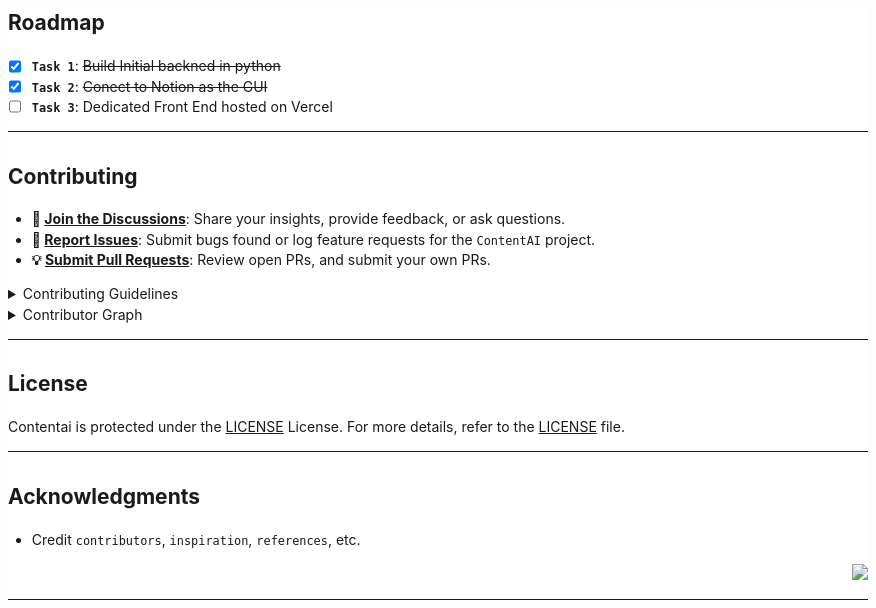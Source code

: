 
## Roadmap

- [X] **`Task 1`**: <strike>Build Initial backned in python</strike>
- [X] **`Task 2`**: <strike>Conect to Notion as the GUI</strike>
- [ ] **`Task 3`**: Dedicated Front End hosted on Vercel

---

## Contributing

- **💬 [Join the Discussions](https://LOCAL/dep/ContentAI/discussions)**: Share your insights, provide feedback, or ask questions.
- **🐛 [Report Issues](https://LOCAL/dep/ContentAI/issues)**: Submit bugs found or log feature requests for the `ContentAI` project.
- **💡 [Submit Pull Requests](https://LOCAL/dep/ContentAI/blob/main/CONTRIBUTING.md)**: Review open PRs, and submit your own PRs.

<details closed><summary>Contributing Guidelines</summary></details>

<details closed><summary>Contributor Graph</summary></details>

---

## License

Contentai is protected under the [LICENSE](https://choosealicense.com/licenses) License. For more details, refer to the [LICENSE](https://choosealicense.com/licenses/) file.

---

## Acknowledgments

- Credit `contributors`, `inspiration`, `references`, etc.

<div align="right">

[![][back-to-top]](#top)

</div>


[back-to-top]: https://img.shields.io/badge/-BACK_TO_TOP-151515?style=flat-square


---
